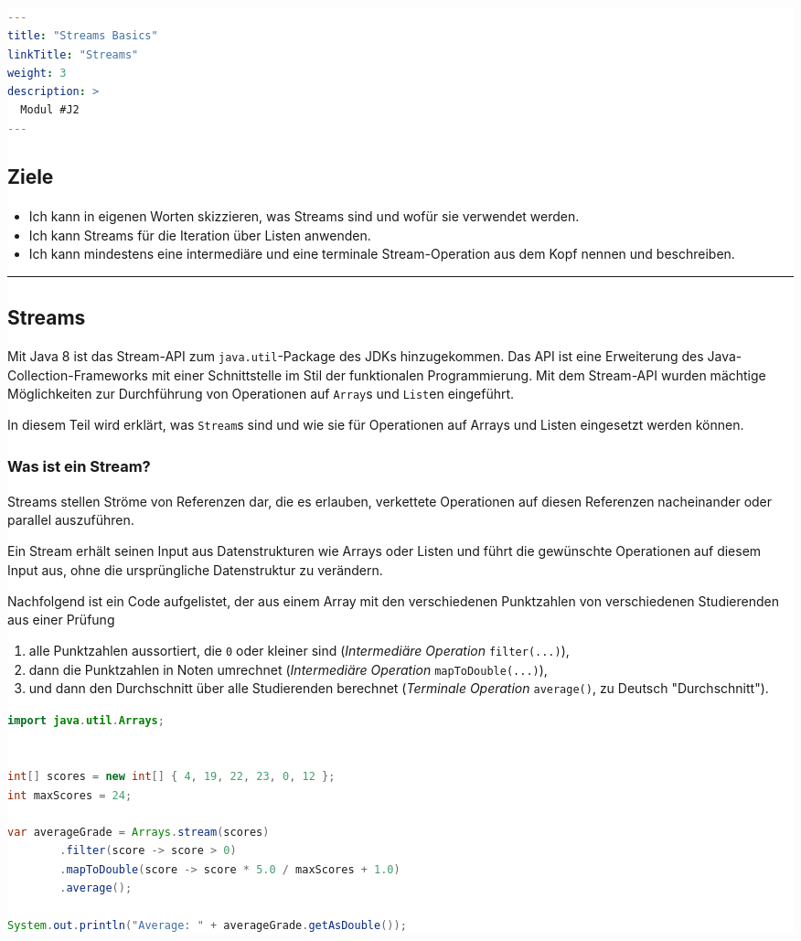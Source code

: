 ```yaml
---
title: "Streams Basics"
linkTitle: "Streams"
weight: 3
description: >
  Modul #J2
---
```


## Ziele
* Ich kann in eigenen Worten skizzieren, was Streams sind und wofür sie verwendet werden.
* Ich kann Streams für die Iteration über Listen anwenden.
* Ich kann mindestens eine intermediäre und eine terminale Stream-Operation aus dem Kopf nennen und beschreiben.

---

## Streams
Mit Java 8 ist das Stream-API zum `java.util`-Package des JDKs hinzugekommen.
Das API ist eine Erweiterung des Java-Collection-Frameworks mit einer Schnittstelle im Stil der funktionalen Programmierung.
Mit dem Stream-API wurden mächtige Möglichkeiten zur Durchführung von Operationen auf `Array`s und `List`en eingeführt.

In diesem Teil wird erklärt, was `Stream`s sind und wie sie für Operationen auf Arrays und Listen eingesetzt werden können.

### Was ist ein Stream?
Streams stellen Ströme von Referenzen dar, die es erlauben, 
verkettete Operationen auf diesen Referenzen nacheinander oder parallel auszuführen.

Ein Stream erhält seinen Input aus Datenstrukturen wie 
Arrays oder Listen und führt die gewünschte Operationen auf diesem Input aus,
ohne die ursprüngliche Datenstruktur zu verändern.

Nachfolgend ist ein Code aufgelistet, der aus einem Array mit den verschiedenen Punktzahlen von verschiedenen Studierenden aus
einer Prüfung
1. alle Punktzahlen aussortiert, die `0` oder kleiner sind (_Intermediäre Operation_ `filter(...)`),
2. dann die Punktzahlen in Noten umrechnet (_Intermediäre Operation_ `mapToDouble(...)`),
3. und dann den Durchschnitt über alle Studierenden berechnet (_Terminale Operation_ `average()`, zu Deutsch "Durchschnitt").

```java
import java.util.Arrays;


int[] scores = new int[] { 4, 19, 22, 23, 0, 12 };
int maxScores = 24;

var averageGrade = Arrays.stream(scores)
        .filter(score -> score > 0)
        .mapToDouble(score -> score * 5.0 / maxScores + 1.0)
        .average();

System.out.println("Average: " + averageGrade.getAsDouble());
```
